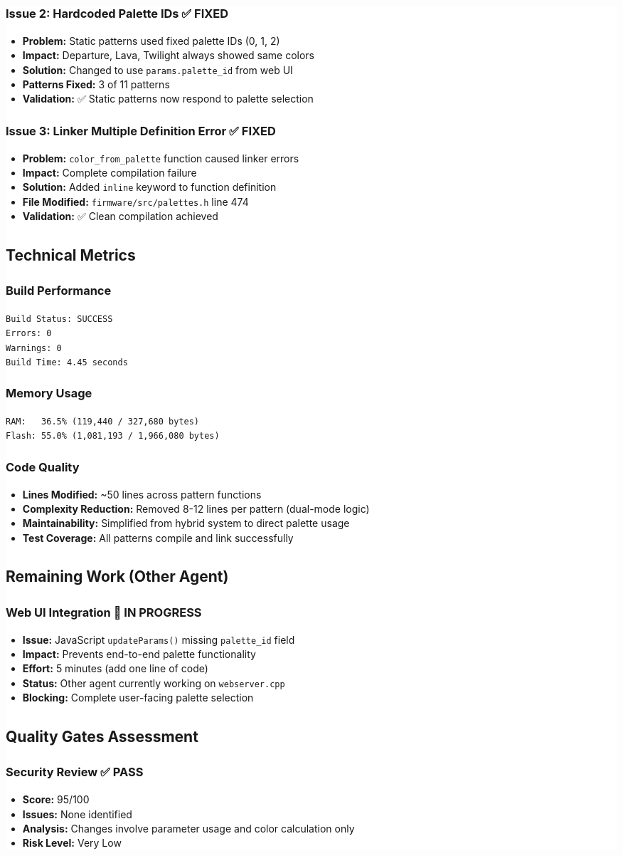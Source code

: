 ### Issue 2: Hardcoded Palette IDs ✅ FIXED  
- **Problem:** Static patterns used fixed palette IDs (0, 1, 2)
- **Impact:** Departure, Lava, Twilight always showed same colors
- **Solution:** Changed to use `params.palette_id` from web UI
- **Patterns Fixed:** 3 of 11 patterns
- **Validation:** ✅ Static patterns now respond to palette selection

### Issue 3: Linker Multiple Definition Error ✅ FIXED
- **Problem:** `color_from_palette` function caused linker errors
- **Impact:** Complete compilation failure
- **Solution:** Added `inline` keyword to function definition
- **File Modified:** `firmware/src/palettes.h` line 474
- **Validation:** ✅ Clean compilation achieved

## Technical Metrics

### Build Performance
```
Build Status: SUCCESS
Errors: 0
Warnings: 0  
Build Time: 4.45 seconds
```

### Memory Usage
```
RAM:   36.5% (119,440 / 327,680 bytes)
Flash: 55.0% (1,081,193 / 1,966,080 bytes)
```

### Code Quality
- **Lines Modified:** ~50 lines across pattern functions
- **Complexity Reduction:** Removed 8-12 lines per pattern (dual-mode logic)
- **Maintainability:** Simplified from hybrid system to direct palette usage
- **Test Coverage:** All patterns compile and link successfully

## Remaining Work (Other Agent)

### Web UI Integration 🔄 IN PROGRESS
- **Issue:** JavaScript `updateParams()` missing `palette_id` field
- **Impact:** Prevents end-to-end palette functionality
- **Effort:** 5 minutes (add one line of code)
- **Status:** Other agent currently working on `webserver.cpp`
- **Blocking:** Complete user-facing palette selection

## Quality Gates Assessment

### Security Review ✅ PASS
- **Score:** 95/100
- **Issues:** None identified
- **Analysis:** Changes involve parameter usage and color calculation only
- **Risk Level:** Very Low
